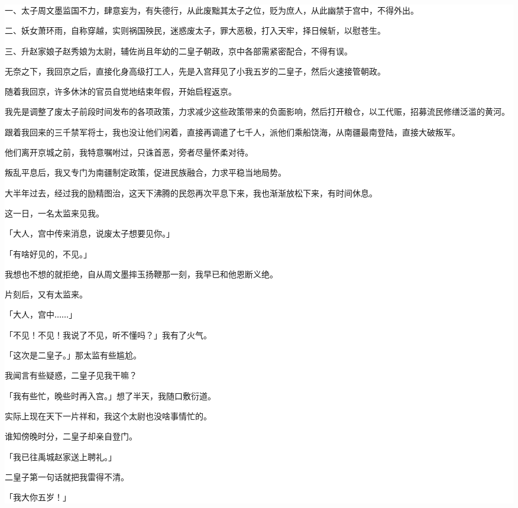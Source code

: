 一、太子周文墨监国不力，肆意妄为，有失德行，从此废黜其太子之位，贬为庶人，从此幽禁于宫中，不得外出。


二、妖女萧环雨，自称穿越，实则祸国殃民，迷惑废太子，罪大恶极，打入天牢，择日候斩，以慰苍生。


三、升赵家娘子赵秀娘为太尉，辅佐尚且年幼的二皇子朝政，京中各部需紧密配合，不得有误。


无奈之下，我回京之后，直接化身高级打工人，先是入宫拜见了小我五岁的二皇子，然后火速接管朝政。


随着我回京，许多休沐的官员自觉地结束年假，开始启程返京。


我先是调整了废太子前段时间发布的各项政策，力求减少这些政策带来的负面影响，然后打开粮仓，以工代赈，招募流民修缮泛滥的黄河。


跟着我回来的三千禁军将士，我也没让他们闲着，直接再调遣了七千人，派他们乘船饶海，从南疆最南登陆，直接大破叛军。


他们离开京城之前，我特意嘱咐过，只诛首恶，旁者尽量怀柔对待。


叛乱平息后，我又专门为南疆制定政策，促进民族融合，力求平稳当地局势。


大半年过去，经过我的励精图治，这天下沸腾的民怨再次平息下来，我也渐渐放松下来，有时间休息。


这一日，一名太监来见我。


「大人，宫中传来消息，说废太子想要见你。」


「有啥好见的，不见。」


我想也不想的就拒绝，自从周文墨摔玉扬鞭那一刻，我早已和他恩断义绝。


片刻后，又有太监来。


「大人，宫中……」


「不见！不见！我说了不见，听不懂吗？」我有了火气。


「这次是二皇子。」那太监有些尴尬。


我闻言有些疑惑，二皇子见我干嘛？


「我有些忙，晚些时再入宫。」想了半天，我随口敷衍道。


实际上现在天下一片祥和，我这个太尉也没啥事情忙的。


谁知傍晚时分，二皇子却亲自登门。


「我已往禹城赵家送上聘礼。」


二皇子第一句话就把我雷得不清。


「我大你五岁！」
